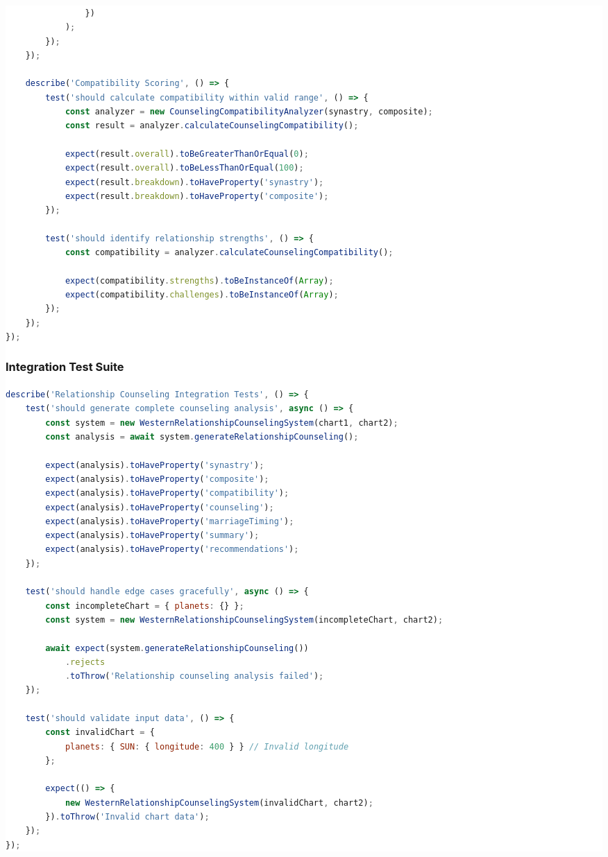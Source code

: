 ```javascript
                })
            );
        });
    });

    describe('Compatibility Scoring', () => {
        test('should calculate compatibility within valid range', () => {
            const analyzer = new CounselingCompatibilityAnalyzer(synastry, composite);
            const result = analyzer.calculateCounselingCompatibility();

            expect(result.overall).toBeGreaterThanOrEqual(0);
            expect(result.overall).toBeLessThanOrEqual(100);
            expect(result.breakdown).toHaveProperty('synastry');
            expect(result.breakdown).toHaveProperty('composite');
        });

        test('should identify relationship strengths', () => {
            const compatibility = analyzer.calculateCounselingCompatibility();

            expect(compatibility.strengths).toBeInstanceOf(Array);
            expect(compatibility.challenges).toBeInstanceOf(Array);
        });
    });
});
```

### Integration Test Suite

```javascript
describe('Relationship Counseling Integration Tests', () => {
    test('should generate complete counseling analysis', async () => {
        const system = new WesternRelationshipCounselingSystem(chart1, chart2);
        const analysis = await system.generateRelationshipCounseling();

        expect(analysis).toHaveProperty('synastry');
        expect(analysis).toHaveProperty('composite');
        expect(analysis).toHaveProperty('compatibility');
        expect(analysis).toHaveProperty('counseling');
        expect(analysis).toHaveProperty('marriageTiming');
        expect(analysis).toHaveProperty('summary');
        expect(analysis).toHaveProperty('recommendations');
    });

    test('should handle edge cases gracefully', async () => {
        const incompleteChart = { planets: {} };
        const system = new WesternRelationshipCounselingSystem(incompleteChart, chart2);

        await expect(system.generateRelationshipCounseling())
            .rejects
            .toThrow('Relationship counseling analysis failed');
    });

    test('should validate input data', () => {
        const invalidChart = {
            planets: { SUN: { longitude: 400 } } // Invalid longitude
        };

        expect(() => {
            new WesternRelationshipCounselingSystem(invalidChart, chart2);
        }).toThrow('Invalid chart data');
    });
});
```

